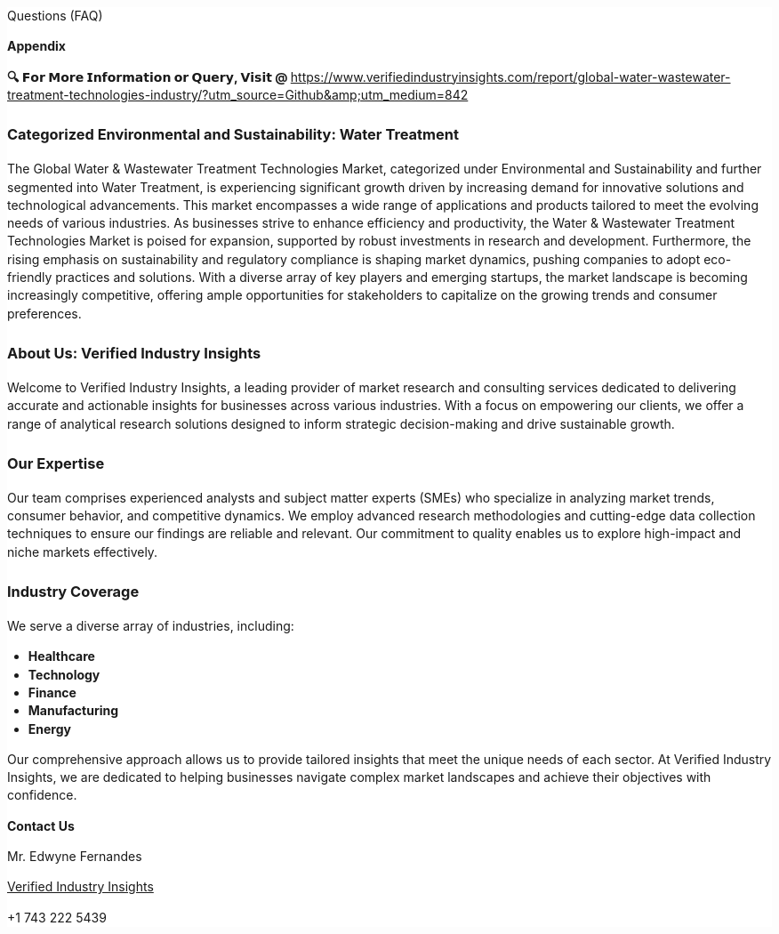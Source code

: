 Questions (FAQ)</strong></p><p><strong>Appendix<br /></strong></p><p><strong>🔍 𝗙𝗼𝗿 𝗠𝗼𝗿𝗲 𝗜𝗻𝗳𝗼𝗿𝗺𝗮𝘁𝗶𝗼𝗻 𝗼𝗿 𝗤𝘂𝗲𝗿𝘆, 𝗩𝗶𝘀𝗶𝘁 @ </strong><a href="https://www.verifiedindustryinsights.com/report/global-water-wastewater-treatment-technologies-industry/?utm_source=Github&amp;utm_medium=842">https://www.verifiedindustryinsights.com/report/global-water-wastewater-treatment-technologies-industry/?utm_source=Github&amp;utm_medium=842</a>&nbsp;</p><h3>Categorized Environmental and Sustainability: Water Treatment </h3><p>The Global Water & Wastewater Treatment Technologies Market, categorized under Environmental and Sustainability and further segmented into Water Treatment, is experiencing significant growth driven by increasing demand for innovative solutions and technological advancements. This market encompasses a wide range of applications and products tailored to meet the evolving needs of various industries. As businesses strive to enhance efficiency and productivity, the Water & Wastewater Treatment Technologies Market is poised for expansion, supported by robust investments in research and development. Furthermore, the rising emphasis on sustainability and regulatory compliance is shaping market dynamics, pushing companies to adopt eco-friendly practices and solutions. With a diverse array of key players and emerging startups, the market landscape is becoming increasingly competitive, offering ample opportunities for stakeholders to capitalize on the growing trends and consumer preferences.</p><h3>About Us: Verified Industry Insights</h3><p>Welcome to Verified Industry Insights, a leading provider of market research and consulting services dedicated to delivering accurate and actionable insights for businesses across various industries. With a focus on empowering our clients, we offer a range of analytical research solutions designed to inform strategic decision-making and drive sustainable growth.</p><h3>Our Expertise</h3><p>Our team comprises experienced analysts and subject matter experts (SMEs) who specialize in analyzing market trends, consumer behavior, and competitive dynamics. We employ advanced research methodologies and cutting-edge data collection techniques to ensure our findings are reliable and relevant. Our commitment to quality enables us to explore high-impact and niche markets effectively.</p><h3>Industry Coverage</h3><p>We serve a diverse array of industries, including:</p><ul><li><strong>Healthcare</strong></li><li><strong>Technology</strong></li><li><strong>Finance</strong></li><li><strong>Manufacturing</strong></li><li><strong>Energy</strong></li></ul><p>Our comprehensive approach allows us to provide tailored insights that meet the unique needs of each sector. At Verified Industry Insights, we are dedicated to helping businesses navigate complex market landscapes and achieve their objectives with confidence.</p><p><strong>Contact Us</strong></p><p>Mr. Edwyne Fernandes</p><p><a href="https://www.verifiedindustryinsights.com/">Verified Industry Insights</a></p><p>+1 743 222 5439</p>
